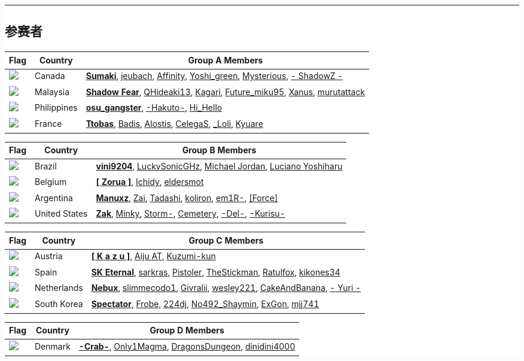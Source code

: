 ------------------------------------------------------------------------

参赛者
--------

| Flag                           | Country     | Group A Members                                                                                                                                                                                                                  |
|--------------------------------|-------------|----------------------------------------------------------------------------------------------------------------------------------------------------------------------------------------------------------------------------------|
| ![][flag_CA] | Canada      | **[Sumaki](https://osu.ppy.sh/u/207916)**, [jeubach](https://osu.ppy.sh/u/3406015), [Affinity](https://osu.ppy.sh/u/3922569), [Yoshi_green](https://osu.ppy.sh/u/1035891), [Mysterious](https://osu.ppy.sh/u/2615240), [- ShadowZ -](https://osu.ppy.sh/u/2884415)   |
| ![][flag_MY] | Malaysia    | **[Shadow Fear](https://osu.ppy.sh/u/635485)**, [QHideaki13](https://osu.ppy.sh/u/733998), [Kagari](https://osu.ppy.sh/u/3366264), [Future_miku95](https://osu.ppy.sh/u/2351567), [Xanus](https://osu.ppy.sh/u/4011799), [murutattack](https://osu.ppy.sh/u/4480237) |
| ![][flag_PH] | Philippines | **[osu_gangster](https://osu.ppy.sh/u/829284)**, [-Hakuto-](https://osu.ppy.sh/u/3066582), [Hi_Hello](https://osu.ppy.sh/u/2984583)                                                                                                                |
| ![][flag_FR] | France      | **[Ttobas](https://osu.ppy.sh/u/2084568)**, [Badis](https://osu.ppy.sh/u/559308), [Alostis](https://osu.ppy.sh/u/2986875), [CelegaS](https://osu.ppy.sh/u/1552429), [_Loli](https://osu.ppy.sh/u/2326688), [Kyuare](https://osu.ppy.sh/u/2705312)                    |

| Flag                           | Country       | Group B Members                                                                                                                                                                                               |
|--------------------------------|---------------|---------------------------------------------------------------------------------------------------------------------------------------------------------------------------------------------------------------|
| ![][flag_BR] | Brazil        | **[vini9204](https://osu.ppy.sh/u/199136)**, [LuckySonicGHz](https://osu.ppy.sh/u/3949268), [Michael Jordan](https://osu.ppy.sh/u/4099041), [Luciano Yoshiharu](https://osu.ppy.sh/u/2054788)                                         |
| ![][flag_BE] | Belgium       | **[[ Zorua ]](https://osu.ppy.sh/u/3112563)**, [Ichidy](https://osu.ppy.sh/u/1019596), [eldersmot](https://osu.ppy.sh/u/4044159)                                                                                                |
| ![][flag_AR] | Argentina     | **[Manuxz](https://osu.ppy.sh/u/1740102)**, [Zai](https://osu.ppy.sh/u/2572228), [Tadashi](https://osu.ppy.sh/u/4027910), [koliron](https://osu.ppy.sh/u/4632730), [em1R-](https://osu.ppy.sh/u/1915210), [[Force]](https://osu.ppy.sh/u/1617217) |
| ![][flag_US] | United States | **[Zak](https://osu.ppy.sh/u/1375955)**, [Minky](https://osu.ppy.sh/u/1978891), [Storm-](https://osu.ppy.sh/u/2427813), [Cemetery](https://osu.ppy.sh/u/3438241), [-Del-](https://osu.ppy.sh/u/2996241), [-Kurisu-](https://osu.ppy.sh/u/500696)  |

| Flag                           | Country     | Group C Members                                                                                                                                                                                                                  |
|--------------------------------|-------------|----------------------------------------------------------------------------------------------------------------------------------------------------------------------------------------------------------------------------------|
| ![][flag_AT] | Austria     | **[[ K a z u ]](https://osu.ppy.sh/u/1902480)**, [Aiju AT](https://osu.ppy.sh/u/4934314), [Kuzumi-kun](https://osu.ppy.sh/u/3575682)                                                                                                               |
| ![][flag_ES] | Spain       | **[SK Eternal](https://osu.ppy.sh/u/588046)**, [sarkras](https://osu.ppy.sh/u/709625), [Pistoler](https://osu.ppy.sh/u/3115050), [TheStickman](https://osu.ppy.sh/u/4820133), [Ratulfox](https://osu.ppy.sh/u/4414709), [kikones34](https://osu.ppy.sh/u/911816)     |
| ![][flag_NL] | Netherlands | **[Nebux](https://osu.ppy.sh/u/2342051)**, [slimmecodo1](https://osu.ppy.sh/u/1800103), [Givralii](https://osu.ppy.sh/u/2466879), [wesley221](https://osu.ppy.sh/u/2407265), [CakeAndBanana](https://osu.ppy.sh/u/1981424), [- Yuri -](https://osu.ppy.sh/u/3212806) |
| ![][flag_KR] | South Korea | **[Spectator](https://osu.ppy.sh/u/702598)**, [Frobe](https://osu.ppy.sh/u/670365), [224dj](https://osu.ppy.sh/u/3313041), [No492_Shaymin](https://osu.ppy.sh/u/566276), [ExGon](https://osu.ppy.sh/u/214187), [mjj741](https://osu.ppy.sh/u/1459769)                |

| Flag                           | Country            | Group D Members                                                                                                                                                                                                              |
|--------------------------------|--------------------|------------------------------------------------------------------------------------------------------------------------------------------------------------------------------------------------------------------------------|
| ![][flag_DK] | Denmark            | **[-Crab-](https://osu.ppy.sh/u/2563435)**, [Only1Magma](https://osu.ppy.sh/u/3922957), [DragonsDungeon](https://osu.ppy.sh/u/4134819), [dinidini4000](https://osu.ppy.sh/u/1582264)                                                                 |

[flag_AR]: /wiki/shared/flag/AR.gif
[flag_AT]: /wiki/shared/flag/AT.gif
[flag_AU]: /wiki/shared/flag/AU.gif
[flag_BE]: /wiki/shared/flag/BE.gif
[flag_BR]: /wiki/shared/flag/BR.gif
[flag_CA]: /wiki/shared/flag/CA.gif
[flag_CL]: /wiki/shared/flag/CL.gif
[flag_CN]: /wiki/shared/flag/CN.gif
[flag_DE]: /wiki/shared/flag/DE.gif
[flag_DK]: /wiki/shared/flag/DK.gif
[flag_ES]: /wiki/shared/flag/ES.gif
[flag_FI]: /wiki/shared/flag/FI.gif
[flag_FR]: /wiki/shared/flag/FR.gif
[flag_GB]: /wiki/shared/flag/GB.gif
[flag_HK]: /wiki/shared/flag/HK.gif
[flag_HU]: /wiki/shared/flag/HU.gif
[flag_ID]: /wiki/shared/flag/ID.gif
[flag_IT]: /wiki/shared/flag/IT.gif
[flag_JP]: /wiki/shared/flag/JP.gif
[flag_KR]: /wiki/shared/flag/KR.gif
[flag_MX]: /wiki/shared/flag/MX.gif
[flag_MY]: /wiki/shared/flag/MY.gif
[flag_NL]: /wiki/shared/flag/NL.gif
[flag_NO]: /wiki/shared/flag/NO.gif
[flag_NZ]: /wiki/shared/flag/NZ.gif
[flag_PH]: /wiki/shared/flag/PH.gif
[flag_PL]: /wiki/shared/flag/PL.gif
[flag_RU]: /wiki/shared/flag/RU.gif
[flag_SE]: /wiki/shared/flag/SE.gif
[flag_SG]: /wiki/shared/flag/SG.gif
[flag_TH]: /wiki/shared/flag/TH.gif
[flag_TW]: /wiki/shared/flag/TW.gif
[flag_US]: /wiki/shared/flag/US.gif
[flag_VE]: /wiki/shared/flag/VE.gif